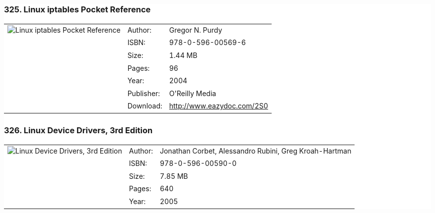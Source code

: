 ### 325. Linux iptables Pocket Reference

<table>
    <tr>
        <td rowspan="7">
            <img alt="Linux iptables Pocket Reference" src="http://it-ebooks.info/images/ebooks/3/linux_iptables_pocket_reference.jpg">
        </td>
        <td>Author:</td>
        <td>Gregor N. Purdy</td>
    </tr>
    <tr>
        <td>ISBN:</td>
        <td>978-0-596-00569-6</td>
    </tr>
    <tr>
        <td>Size:</td>
        <td>1.44 MB</td>
    </tr>
    <tr>
        <td>Pages:</td>
        <td>96</td>
    </tr>
    <tr>
        <td>Year:</td>
        <td>2004</td>
    </tr>
    <tr>
        <td>Publisher:</td>
        <td>O'Reilly Media</td>
    </tr>
    <tr>
        <td>Download:</td>
        <td><a title="Download Linux iptables Pocket Reference pdf" href="http://www.eazydoc.com/2S0">http://www.eazydoc.com/2S0</a></td>
    </tr>
</table>

### 326. Linux Device Drivers, 3rd Edition

<table>
    <tr>
        <td rowspan="7">
            <img alt="Linux Device Drivers, 3rd Edition" src="http://it-ebooks.info/images/ebooks/3/linux_device_drivers_third_edition.jpg">
        </td>
        <td>Author:</td>
        <td>Jonathan Corbet, Alessandro Rubini, Greg Kroah-Hartman</td>
    </tr>
    <tr>
        <td>ISBN:</td>
        <td>978-0-596-00590-0</td>
    </tr>
    <tr>
        <td>Size:</td>
        <td>7.85 MB</td>
    </tr>
    <tr>
        <td>Pages:</td>
        <td>640</td>
    </tr>
    <tr>
        <td>Year:</td>
        <td>2005</td>